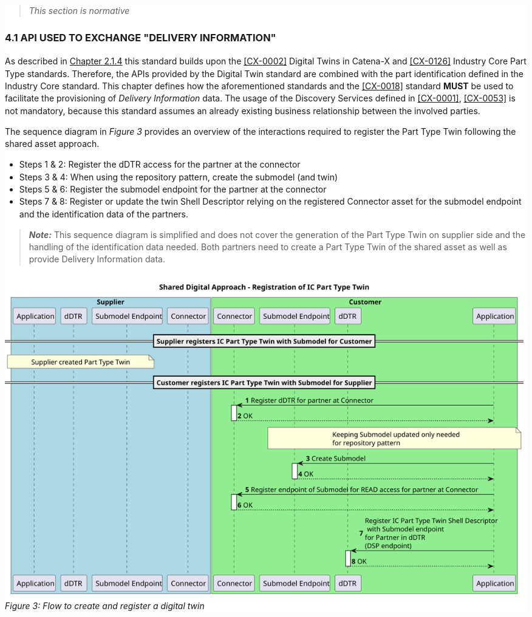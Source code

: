 > *This section is normative*

### 4.1 API USED TO EXCHANGE "DELIVERY INFORMATION"

As described in [Chapter 2.1.4](#214-digital-twins-and-specific-asset-ids) this standard builds upon the [[CX-0002]](#61-normative-references) Digital Twins in Catena-X and
[[CX-0126]](#61-normative-references) Industry Core Part Type standards. Therefore, the APIs provided
by the Digital Twin standard are combined with the part identification defined in the Industry Core
standard. This chapter defines how the aforementioned standards and the [[CX-0018]](#61-normative-references) standard
**MUST** be used to facilitate the provisioning of *Delivery Information* data. The usage of the
Discovery Services defined in [[CX-0001]](#61-normative-references), [[CX-0053]](#61-normative-references) is not mandatory,
because this standard assumes an already existing business relationship between the involved parties.

The sequence diagram in *Figure 3* provides an overview of the interactions required to register the
Part Type Twin following the shared asset approach.

- Steps 1 & 2: Register the dDTR access for the partner at the connector
- Steps 3 & 4: When using the repository pattern, create the submodel (and twin)
- Steps 5 & 6: Register the submodel endpoint for the partner at the connector
- Steps 7 & 8: Register or update the twin Shell Descriptor relying on the registered Connector asset
  for the submodel endpoint and the identification data of the partners.

> ***Note:*** This sequence diagram is simplified and does not cover the generation of the Part Type Twin
on supplier side and the handling of the identification data needed. Both partners need to create a
Part Type Twin of the shared asset as well as provide Delivery Information data.

![Figure 3: Flow to create and register a digital twin](./assets/Figure_3.svg)
*Figure 3: Flow to create and register a digital twin*
